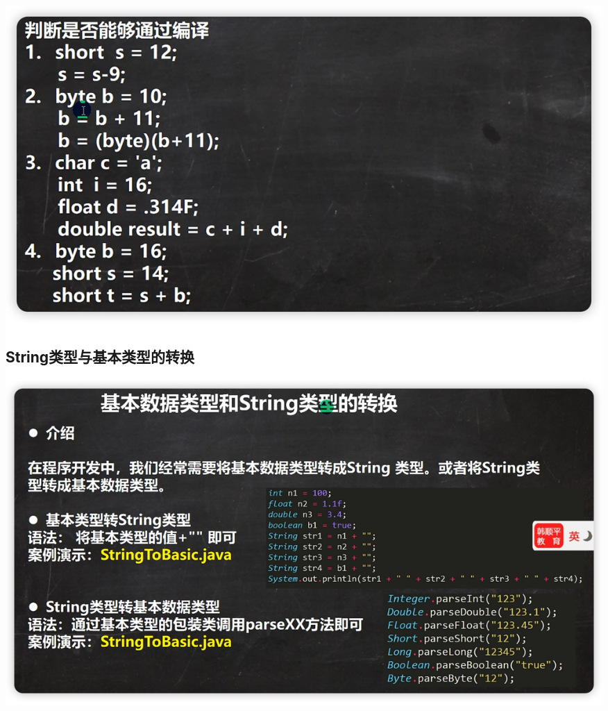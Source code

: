 ![image-20230813133309873](assets/image-20230813133309873.png)

## String类型与基本类型的转换

![image-20230813134400334](assets/image-20230813134400334.png)
